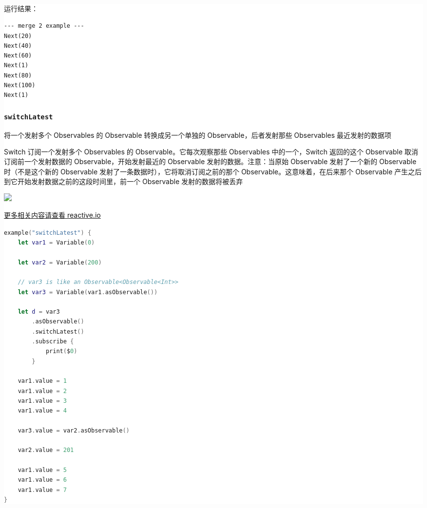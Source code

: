 运行结果：

```
--- merge 2 example ---
Next(20)
Next(40)
Next(60)
Next(1)
Next(80)
Next(100)
Next(1)
```

### `switchLatest`

将一个发射多个 Observables 的 Observable 转换成另一个单独的 Observable，后者发射那些 Observables 最近发射的数据项

Switch 订阅一个发射多个 Observables 的 Observable。它每次观察那些 Observables 中的一个，Switch 返回的这个 Observable 取消订阅前一个发射数据的 Observable，开始发射最近的 Observable 发射的数据。注意：当原始 Observable 发射了一个新的 Observable 时（不是这个新的 Observable 发射了一条数据时），它将取消订阅之前的那个 Observable。这意味着，在后来那个 Observable 产生之后到它开始发射数据之前的这段时间里，前一个 Observable 发射的数据将被丢弃

![](https://raw.githubusercontent.com/kzaher/rxswiftcontent/master/MarbleDiagrams/png/switch.png)

[更多相关内容请查看 reactive.io](http://reactivex.io/documentation/operators/switch.html)

```swift
example("switchLatest") {
    let var1 = Variable(0)

    let var2 = Variable(200)

    // var3 is like an Observable<Observable<Int>>
    let var3 = Variable(var1.asObservable())

    let d = var3
        .asObservable()
        .switchLatest()
        .subscribe {
            print($0)
        }

    var1.value = 1
    var1.value = 2
    var1.value = 3
    var1.value = 4

    var3.value = var2.asObservable()

    var2.value = 201

    var1.value = 5
    var1.value = 6
    var1.value = 7
}
```
